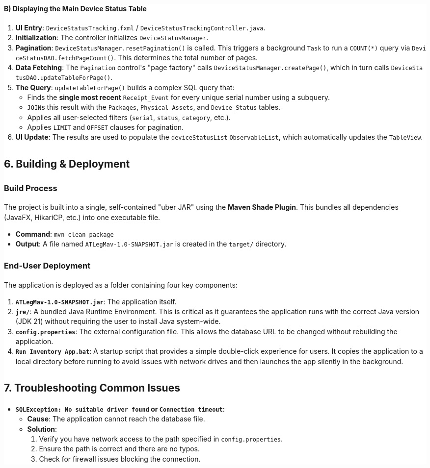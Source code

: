 #### B) Displaying the Main Device Status Table

1. **UI Entry**: `DeviceStatusTracking.fxml` / `DeviceStatusTrackingController.java`.
2. **Initialization**: The controller initializes `DeviceStatusManager`.
3. **Pagination**: `DeviceStatusManager.resetPagination()` is called. This triggers a background `Task` to run a
   `COUNT(*)` query via `DeviceStatusDAO.fetchPageCount()`. This determines the total number of pages.
4. **Data Fetching**: The `Pagination` control's "page factory" calls `DeviceStatusManager.createPage()`, which in turn
   calls `DeviceStatusDAO.updateTableForPage()`.
5. **The Query**: `updateTableForPage()` builds a complex SQL query that:
    - Finds the **single most recent** `Receipt_Event` for every unique serial number using a subquery.
    - `JOIN`s this result with the `Packages`, `Physical_Assets`, and `Device_Status` tables.
    - Applies all user-selected filters (`serial`, `status`, `category`, etc.).
    - Applies `LIMIT` and `OFFSET` clauses for pagination.
6. **UI Update**: The results are used to populate the `deviceStatusList` `ObservableList`, which automatically updates
   the `TableView`.

## 6. Building & Deployment

### Build Process

The project is built into a single, self-contained "uber JAR" using the **Maven Shade Plugin**. This bundles all
dependencies (JavaFX, HikariCP, etc.) into one executable file.

- **Command**: `mvn clean package`
- **Output**: A file named `ATLegMav-1.0-SNAPSHOT.jar` is created in the `target/` directory.

### End-User Deployment

The application is deployed as a folder containing four key components:

1. **`ATLegMav-1.0-SNAPSHOT.jar`**: The application itself.
2. **`jre/`**: A bundled Java Runtime Environment. This is critical as it guarantees the application runs with the
   correct Java version (JDK 21) without requiring the user to install Java system-wide.
3. **`config.properties`**: The external configuration file. This allows the database URL to be changed without
   rebuilding the application.
4. **`Run Inventory App.bat`**: A startup script that provides a simple double-click experience for users. It copies the
   application to a local directory before running to avoid issues with network drives and then launches the app
   silently in the background.

## 7. Troubleshooting Common Issues

- **`SQLException: No suitable driver found` or `Connection timeout`**:
    - **Cause**: The application cannot reach the database file.
    - **Solution**:
        1. Verify you have network access to the path specified in `config.properties`.
        2. Ensure the path is correct and there are no typos.
        3. Check for firewall issues blocking the connection.
